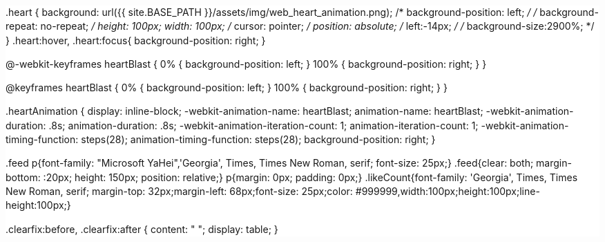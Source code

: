 .heart {
	    background: url({{ site.BASE_PATH }}/assets/img/web_heart_animation.png);
	    /* background-position: left; */
	    /* background-repeat: no-repeat; */
	    height: 100px;
	    width: 100px;
	    /* cursor: pointer; */
	    position: absolute;
	    /* left:-14px; */
	    /* background-size:2900%; */
}
.heart:hover, .heart:focus{
    background-position: right;
}

@-webkit-keyframes heartBlast {
    0% {
	    background-position: left;
	}
	100% {
	    background-position: right;
	}
}

@keyframes heartBlast {
	0% {
		background-position: left;
	}
	100% {
	    background-position: right;
	}
}

.heartAnimation {
    display: inline-block;
    -webkit-animation-name: heartBlast;
    animation-name: heartBlast;
    -webkit-animation-duration: .8s;
    animation-duration: .8s;
    -webkit-animation-iteration-count: 1;
    animation-iteration-count: 1;
    -webkit-animation-timing-function: steps(28);
    animation-timing-function: steps(28);
    background-position: right;
}

.feed p{font-family: "Microsoft YaHei",'Georgia', Times, Times New Roman, serif; font-size: 25px;}
.feed{clear: both; margin-bottom: :20px; height: 150px; position: relative;}
p{margin: 0px; padding: 0px;}
.likeCount{font-family: 'Georgia', Times, Times New Roman, serif; margin-top: 32px;margin-left: 68px;font-size: 25px;color: #999999,width:100px;height:100px;line-height:100px;}

.clearfix:before,
.clearfix:after {
	content: " ";
	display: table;
}
